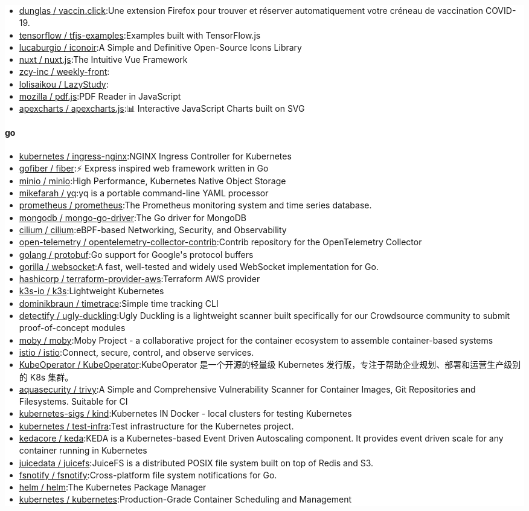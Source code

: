 * [dunglas / vaccin.click](https://github.com/dunglas/vaccin.click):Une extension Firefox pour trouver et réserver automatiquement votre créneau de vaccination COVID-19.
* [tensorflow / tfjs-examples](https://github.com/tensorflow/tfjs-examples):Examples built with TensorFlow.js
* [lucaburgio / iconoir](https://github.com/lucaburgio/iconoir):A Simple and Definitive Open-Source Icons Library
* [nuxt / nuxt.js](https://github.com/nuxt/nuxt.js):The Intuitive Vue Framework
* [zcy-inc / weekly-front](https://github.com/zcy-inc/weekly-front):
* [lolisaikou / LazyStudy](https://github.com/lolisaikou/LazyStudy):
* [mozilla / pdf.js](https://github.com/mozilla/pdf.js):PDF Reader in JavaScript
* [apexcharts / apexcharts.js](https://github.com/apexcharts/apexcharts.js):📊 Interactive JavaScript Charts built on SVG

#### go
* [kubernetes / ingress-nginx](https://github.com/kubernetes/ingress-nginx):NGINX Ingress Controller for Kubernetes
* [gofiber / fiber](https://github.com/gofiber/fiber):⚡️ Express inspired web framework written in Go
* [minio / minio](https://github.com/minio/minio):High Performance, Kubernetes Native Object Storage
* [mikefarah / yq](https://github.com/mikefarah/yq):yq is a portable command-line YAML processor
* [prometheus / prometheus](https://github.com/prometheus/prometheus):The Prometheus monitoring system and time series database.
* [mongodb / mongo-go-driver](https://github.com/mongodb/mongo-go-driver):The Go driver for MongoDB
* [cilium / cilium](https://github.com/cilium/cilium):eBPF-based Networking, Security, and Observability
* [open-telemetry / opentelemetry-collector-contrib](https://github.com/open-telemetry/opentelemetry-collector-contrib):Contrib repository for the OpenTelemetry Collector
* [golang / protobuf](https://github.com/golang/protobuf):Go support for Google's protocol buffers
* [gorilla / websocket](https://github.com/gorilla/websocket):A fast, well-tested and widely used WebSocket implementation for Go.
* [hashicorp / terraform-provider-aws](https://github.com/hashicorp/terraform-provider-aws):Terraform AWS provider
* [k3s-io / k3s](https://github.com/k3s-io/k3s):Lightweight Kubernetes
* [dominikbraun / timetrace](https://github.com/dominikbraun/timetrace):Simple time tracking CLI
* [detectify / ugly-duckling](https://github.com/detectify/ugly-duckling):Ugly Duckling is a lightweight scanner built specifically for our Crowdsource community to submit proof-of-concept modules
* [moby / moby](https://github.com/moby/moby):Moby Project - a collaborative project for the container ecosystem to assemble container-based systems
* [istio / istio](https://github.com/istio/istio):Connect, secure, control, and observe services.
* [KubeOperator / KubeOperator](https://github.com/KubeOperator/KubeOperator):KubeOperator 是一个开源的轻量级 Kubernetes 发行版，专注于帮助企业规划、部署和运营生产级别的 K8s 集群。
* [aquasecurity / trivy](https://github.com/aquasecurity/trivy):A Simple and Comprehensive Vulnerability Scanner for Container Images, Git Repositories and Filesystems. Suitable for CI
* [kubernetes-sigs / kind](https://github.com/kubernetes-sigs/kind):Kubernetes IN Docker - local clusters for testing Kubernetes
* [kubernetes / test-infra](https://github.com/kubernetes/test-infra):Test infrastructure for the Kubernetes project.
* [kedacore / keda](https://github.com/kedacore/keda):KEDA is a Kubernetes-based Event Driven Autoscaling component. It provides event driven scale for any container running in Kubernetes
* [juicedata / juicefs](https://github.com/juicedata/juicefs):JuiceFS is a distributed POSIX file system built on top of Redis and S3.
* [fsnotify / fsnotify](https://github.com/fsnotify/fsnotify):Cross-platform file system notifications for Go.
* [helm / helm](https://github.com/helm/helm):The Kubernetes Package Manager
* [kubernetes / kubernetes](https://github.com/kubernetes/kubernetes):Production-Grade Container Scheduling and Management
